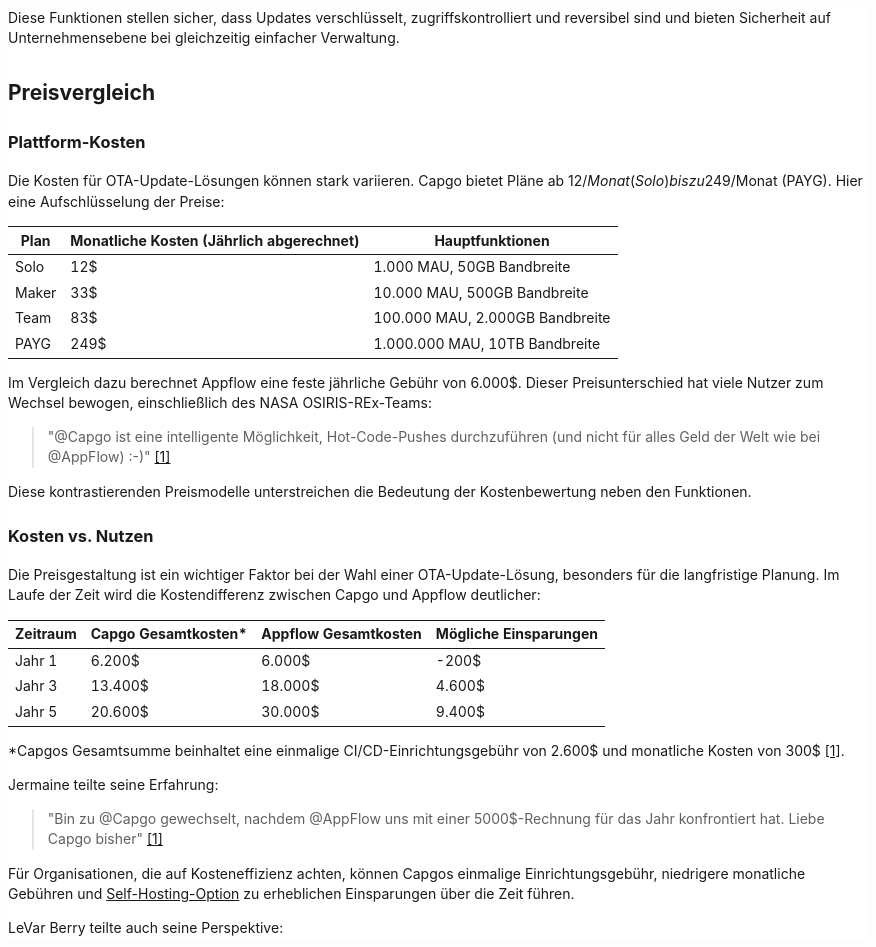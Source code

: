 Diese Funktionen stellen sicher, dass Updates verschlüsselt, zugriffskontrolliert und reversibel sind und bieten Sicherheit auf Unternehmensebene bei gleichzeitig einfacher Verwaltung.

## Preisvergleich

### Plattform-Kosten

Die Kosten für OTA-Update-Lösungen können stark variieren. Capgo bietet Pläne ab 12$/Monat (Solo) bis zu 249$/Monat (PAYG). Hier eine Aufschlüsselung der Preise:

| Plan | Monatliche Kosten (Jährlich abgerechnet) | Hauptfunktionen |
| --- | --- | --- |
| Solo | 12$ | 1.000 MAU, 50GB Bandbreite |
| Maker | 33$ | 10.000 MAU, 500GB Bandbreite |
| Team | 83$ | 100.000 MAU, 2.000GB Bandbreite |
| PAYG | 249$ | 1.000.000 MAU, 10TB Bandbreite |

Im Vergleich dazu berechnet Appflow eine feste jährliche Gebühr von 6.000$. Dieser Preisunterschied hat viele Nutzer zum Wechsel bewogen, einschließlich des NASA OSIRIS-REx-Teams:

> "@Capgo ist eine intelligente Möglichkeit, Hot-Code-Pushes durchzuführen (und nicht für alles Geld der Welt wie bei @AppFlow) :-)" [\[1\]](https://capgo.app/)

Diese kontrastierenden Preismodelle unterstreichen die Bedeutung der Kostenbewertung neben den Funktionen.

### Kosten vs. Nutzen

Die Preisgestaltung ist ein wichtiger Faktor bei der Wahl einer OTA-Update-Lösung, besonders für die langfristige Planung. Im Laufe der Zeit wird die Kostendifferenz zwischen Capgo und Appflow deutlicher:

| Zeitraum | Capgo Gesamtkosten\* | Appflow Gesamtkosten | Mögliche Einsparungen |
| --- | --- | --- | --- |
| Jahr 1 | 6.200$ | 6.000$ | -200$ |
| Jahr 3 | 13.400$ | 18.000$ | 4.600$ |
| Jahr 5 | 20.600$ | 30.000$ | 9.400$ |

\*Capgos Gesamtsumme beinhaltet eine einmalige CI/CD-Einrichtungsgebühr von 2.600$ und monatliche Kosten von 300$ [\[1\]](https://capgo.app/).

Jermaine teilte seine Erfahrung:

> "Bin zu @Capgo gewechselt, nachdem @AppFlow uns mit einer 5000$-Rechnung für das Jahr konfrontiert hat. Liebe Capgo bisher" [\[1\]](https://capgo.app/)

Für Organisationen, die auf Kosteneffizienz achten, können Capgos einmalige Einrichtungsgebühr, niedrigere monatliche Gebühren und [Self-Hosting-Option](https://capgo.app/blog/self-hosted-capgo/) zu erheblichen Einsparungen über die Zeit führen.

LeVar Berry teilte auch seine Perspektive:
